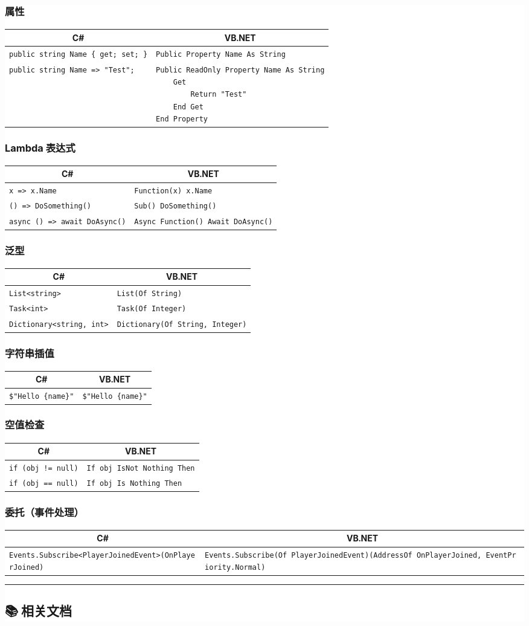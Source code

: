 ### **属性**

| C# | VB.NET |
|-----|--------|
| `public string Name { get; set; }` | `Public Property Name As String` |
| `public string Name => "Test";` | `Public ReadOnly Property Name As String`<br>`    Get`<br>`        Return "Test"`<br>`    End Get`<br>`End Property` |

### **Lambda 表达式**

| C# | VB.NET |
|-----|--------|
| `x => x.Name` | `Function(x) x.Name` |
| `() => DoSomething()` | `Sub() DoSomething()` |
| `async () => await DoAsync()` | `Async Function() Await DoAsync()` |

### **泛型**

| C# | VB.NET |
|-----|--------|
| `List<string>` | `List(Of String)` |
| `Task<int>` | `Task(Of Integer)` |
| `Dictionary<string, int>` | `Dictionary(Of String, Integer)` |

### **字符串插值**

| C# | VB.NET |
|-----|--------|
| `$"Hello {name}"` | `$"Hello {name}"` |

### **空值检查**

| C# | VB.NET |
|-----|--------|
| `if (obj != null)` | `If obj IsNot Nothing Then` |
| `if (obj == null)` | `If obj Is Nothing Then` |

### **委托（事件处理）**

| C# | VB.NET |
|-----|--------|
| `Events.Subscribe<PlayerJoinedEvent>(OnPlayerJoined)` | `Events.Subscribe(Of PlayerJoinedEvent)(AddressOf OnPlayerJoined, EventPriority.Normal)` |

---

## 📚 **相关文档**
